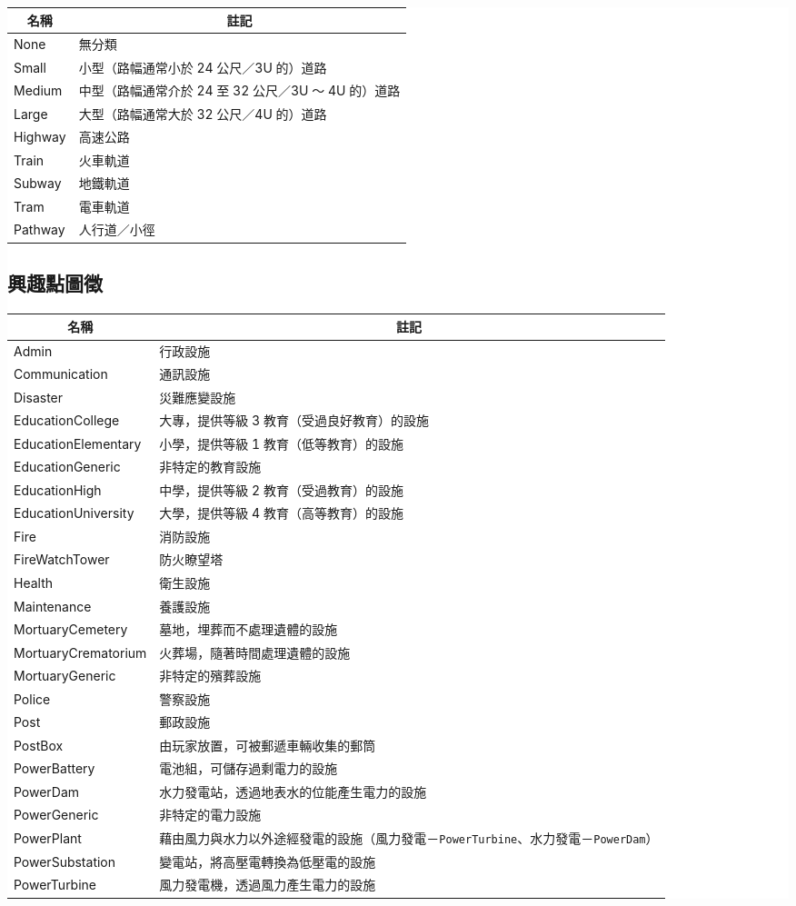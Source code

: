 | 名稱  | 註記 |
| ----- | ---- |
| None  | 無分類 |
| Small | 小型（路幅通常小於 24 公尺／3U 的）道路 |
| Medium | 中型（路幅通常介於 24 至 32 公尺／3U ～ 4U 的）道路 |
| Large | 大型（路幅通常大於 32 公尺／4U 的）道路 |
| Highway | 高速公路 |
| Train | 火車軌道 |
| Subway | 地鐵軌道 |
| Tram   | 電車軌道 |
| Pathway | 人行道／小徑 |

## 興趣點圖徵

| 名稱  | 註記 |
| ----- | ---- |
| Admin | 行政設施 |
| Communication | 通訊設施 |
| Disaster | 災難應變設施 |
| EducationCollege | 大專，提供等級 3 教育（受過良好教育）的設施 |
| EducationElementary | 小學，提供等級 1 教育（低等教育）的設施 |
| EducationGeneric | 非特定的教育設施 |
| EducationHigh    | 中學，提供等級 2 教育（受過教育）的設施 |
| EducationUniversity | 大學，提供等級 4 教育（高等教育）的設施 |
| Fire  | 消防設施 |
| FireWatchTower | 防火瞭望塔 |
| Health | 衛生設施 |
| Maintenance | 養護設施 |
| MortuaryCemetery | 墓地，埋葬而不處理遺體的設施 |
| MortuaryCrematorium | 火葬場，隨著時間處理遺體的設施 |
| MortuaryGeneric | 非特定的殯葬設施 |
| Police | 警察設施 |
| Post  | 郵政設施 |
| PostBox | 由玩家放置，可被郵遞車輛收集的郵筒 |
| PowerBattery | 電池組，可儲存過剩電力的設施 |
| PowerDam | 水力發電站，透過地表水的位能產生電力的設施 |
| PowerGeneric | 非特定的電力設施 |
| PowerPlant | 藉由風力與水力以外途經發電的設施（風力發電－`PowerTurbine`、水力發電－`PowerDam`） |
| PowerSubstation | 變電站，將高壓電轉換為低壓電的設施 |
| PowerTurbine | 風力發電機，透過風力產生電力的設施 |